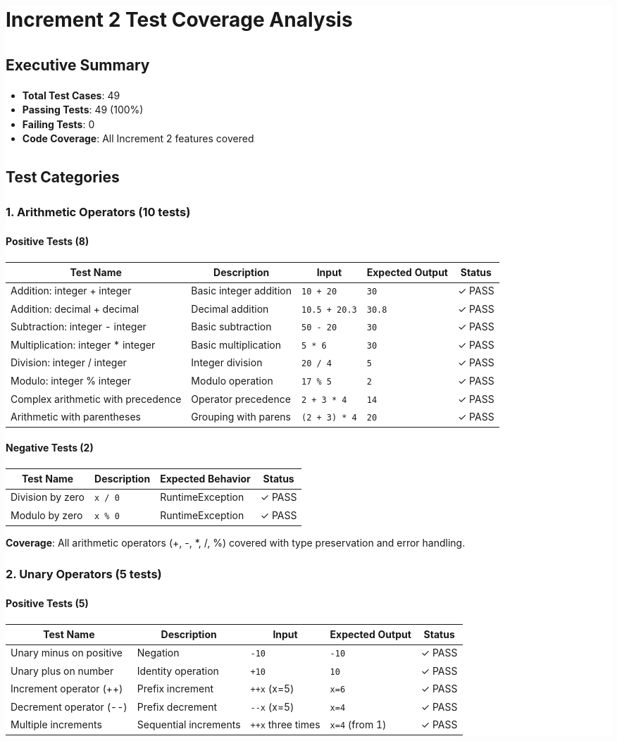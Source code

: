 # Increment 2 Test Coverage Analysis

## Executive Summary
- **Total Test Cases**: 49
- **Passing Tests**: 49 (100%)
- **Failing Tests**: 0
- **Code Coverage**: All Increment 2 features covered

## Test Categories

### 1. Arithmetic Operators (10 tests)

#### Positive Tests (8)
| Test Name | Description | Input | Expected Output | Status |
|-----------|-------------|-------|-----------------|--------|
| Addition: integer + integer | Basic integer addition | `10 + 20` | `30` | ✓ PASS |
| Addition: decimal + decimal | Decimal addition | `10.5 + 20.3` | `30.8` | ✓ PASS |
| Subtraction: integer - integer | Basic subtraction | `50 - 20` | `30` | ✓ PASS |
| Multiplication: integer * integer | Basic multiplication | `5 * 6` | `30` | ✓ PASS |
| Division: integer / integer | Integer division | `20 / 4` | `5` | ✓ PASS |
| Modulo: integer % integer | Modulo operation | `17 % 5` | `2` | ✓ PASS |
| Complex arithmetic with precedence | Operator precedence | `2 + 3 * 4` | `14` | ✓ PASS |
| Arithmetic with parentheses | Grouping with parens | `(2 + 3) * 4` | `20` | ✓ PASS |

#### Negative Tests (2)
| Test Name | Description | Expected Behavior | Status |
|-----------|-------------|-------------------|--------|
| Division by zero | `x / 0` | RuntimeException | ✓ PASS |
| Modulo by zero | `x % 0` | RuntimeException | ✓ PASS |

**Coverage**: All arithmetic operators (+, -, *, /, %) covered with type preservation and error handling.

### 2. Unary Operators (5 tests)

#### Positive Tests (5)
| Test Name | Description | Input | Expected Output | Status |
|-----------|-------------|-------|-----------------|--------|
| Unary minus on positive | Negation | `-10` | `-10` | ✓ PASS |
| Unary plus on number | Identity operation | `+10` | `10` | ✓ PASS |
| Increment operator (++) | Prefix increment | `++x` (x=5) | `x=6` | ✓ PASS |
| Decrement operator (--) | Prefix decrement | `--x` (x=5) | `x=4` | ✓ PASS |
| Multiple increments | Sequential increments | `++x` three times | `x=4` (from 1) | ✓ PASS |
